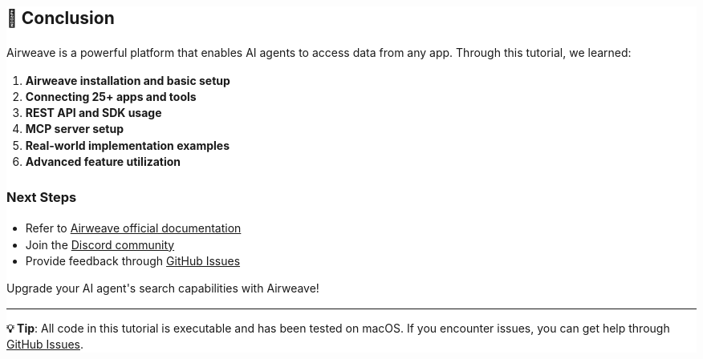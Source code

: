 ## 🎉 Conclusion

Airweave is a powerful platform that enables AI agents to access data from any app. Through this tutorial, we learned:

1. **Airweave installation and basic setup**
2. **Connecting 25+ apps and tools**
3. **REST API and SDK usage**
4. **MCP server setup**
5. **Real-world implementation examples**
6. **Advanced feature utilization**

### Next Steps

- Refer to [Airweave official documentation](https://github.com/airweave-ai/airweave)
- Join the [Discord community](https://discord.gg/airweave)
- Provide feedback through [GitHub Issues](https://github.com/airweave-ai/airweave/issues)

Upgrade your AI agent's search capabilities with Airweave!

---

**💡 Tip**: All code in this tutorial is executable and has been tested on macOS. If you encounter issues, you can get help through [GitHub Issues](https://github.com/airweave-ai/airweave/issues).
